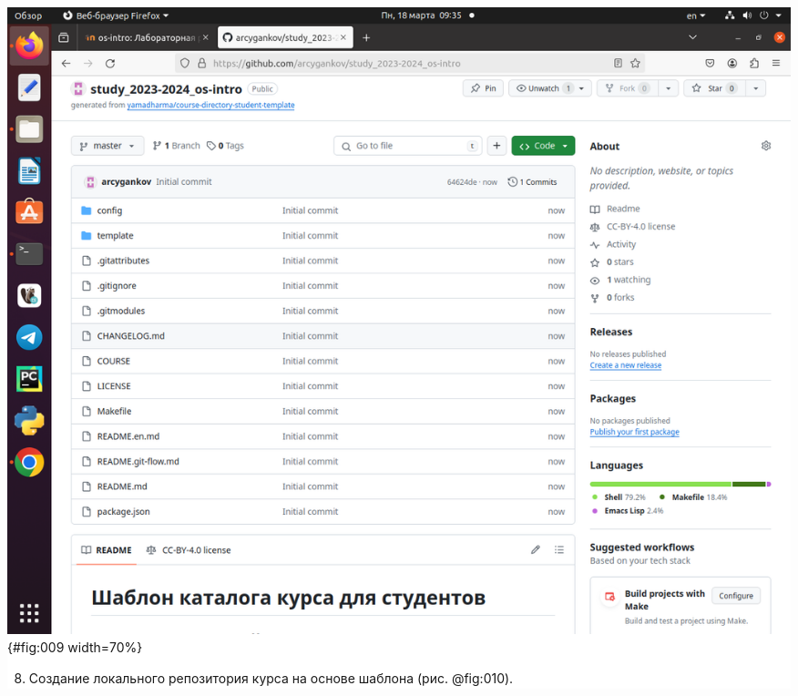 ![Создание репозитория на основе шаблона](image/10.png){#fig:009 width=70%}

8) Создание локального репозитория курса на основе шаблона (рис. @fig:010).
